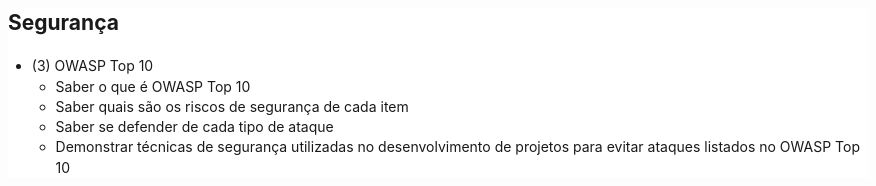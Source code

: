 ## Segurança
- (3) OWASP Top 10
    - Saber o que é OWASP Top 10
    - Saber quais são os riscos de segurança de cada item
    - Saber se defender de cada tipo de ataque
    - Demonstrar técnicas de segurança  utilizadas no desenvolvimento de projetos para evitar ataques listados no OWASP Top 10 